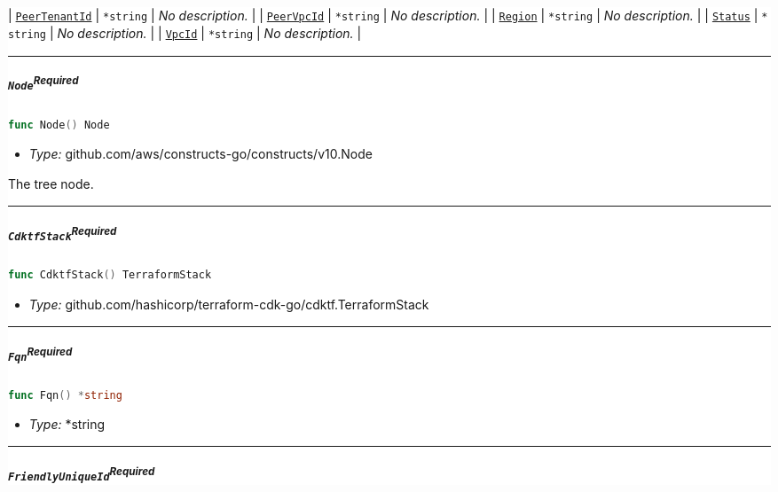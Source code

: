 | <code><a href="#@cdktf/provider-opentelekomcloud.dataOpentelekomcloudVpcPeeringConnectionV2.DataOpentelekomcloudVpcPeeringConnectionV2.property.peerTenantId">PeerTenantId</a></code> | <code>*string</code> | *No description.* |
| <code><a href="#@cdktf/provider-opentelekomcloud.dataOpentelekomcloudVpcPeeringConnectionV2.DataOpentelekomcloudVpcPeeringConnectionV2.property.peerVpcId">PeerVpcId</a></code> | <code>*string</code> | *No description.* |
| <code><a href="#@cdktf/provider-opentelekomcloud.dataOpentelekomcloudVpcPeeringConnectionV2.DataOpentelekomcloudVpcPeeringConnectionV2.property.region">Region</a></code> | <code>*string</code> | *No description.* |
| <code><a href="#@cdktf/provider-opentelekomcloud.dataOpentelekomcloudVpcPeeringConnectionV2.DataOpentelekomcloudVpcPeeringConnectionV2.property.status">Status</a></code> | <code>*string</code> | *No description.* |
| <code><a href="#@cdktf/provider-opentelekomcloud.dataOpentelekomcloudVpcPeeringConnectionV2.DataOpentelekomcloudVpcPeeringConnectionV2.property.vpcId">VpcId</a></code> | <code>*string</code> | *No description.* |

---

##### `Node`<sup>Required</sup> <a name="Node" id="@cdktf/provider-opentelekomcloud.dataOpentelekomcloudVpcPeeringConnectionV2.DataOpentelekomcloudVpcPeeringConnectionV2.property.node"></a>

```go
func Node() Node
```

- *Type:* github.com/aws/constructs-go/constructs/v10.Node

The tree node.

---

##### `CdktfStack`<sup>Required</sup> <a name="CdktfStack" id="@cdktf/provider-opentelekomcloud.dataOpentelekomcloudVpcPeeringConnectionV2.DataOpentelekomcloudVpcPeeringConnectionV2.property.cdktfStack"></a>

```go
func CdktfStack() TerraformStack
```

- *Type:* github.com/hashicorp/terraform-cdk-go/cdktf.TerraformStack

---

##### `Fqn`<sup>Required</sup> <a name="Fqn" id="@cdktf/provider-opentelekomcloud.dataOpentelekomcloudVpcPeeringConnectionV2.DataOpentelekomcloudVpcPeeringConnectionV2.property.fqn"></a>

```go
func Fqn() *string
```

- *Type:* *string

---

##### `FriendlyUniqueId`<sup>Required</sup> <a name="FriendlyUniqueId" id="@cdktf/provider-opentelekomcloud.dataOpentelekomcloudVpcPeeringConnectionV2.DataOpentelekomcloudVpcPeeringConnectionV2.property.friendlyUniqueId"></a>
